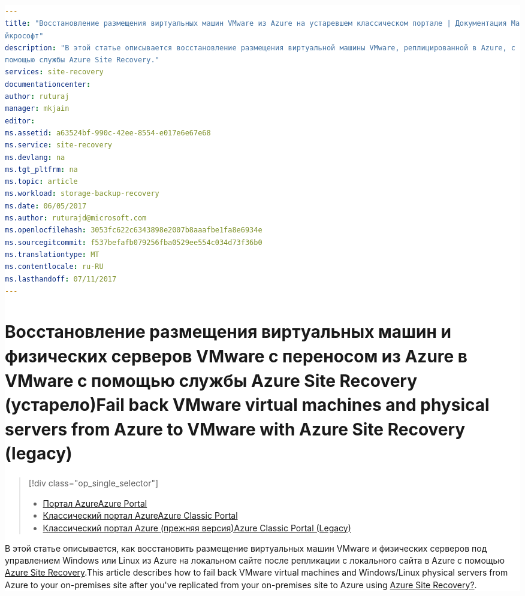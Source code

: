 ```yaml
---
title: "Восстановление размещения виртуальных машин VMware из Azure на устаревшем классическом портале | Документация Майкрософт"
description: "В этой статье описывается восстановление размещения виртуальной машины VMware, реплицированной в Azure, с помощью службы Azure Site Recovery."
services: site-recovery
documentationcenter: 
author: ruturaj
manager: mkjain
editor: 
ms.assetid: a63524bf-990c-42ee-8554-e017e6e67e68
ms.service: site-recovery
ms.devlang: na
ms.tgt_pltfrm: na
ms.topic: article
ms.workload: storage-backup-recovery
ms.date: 06/05/2017
ms.author: ruturajd@microsoft.com
ms.openlocfilehash: 3053fc622c6343898e2007b8aaafbe1fa8e6934e
ms.sourcegitcommit: f537befafb079256fba0529ee554c034d73f36b0
ms.translationtype: MT
ms.contentlocale: ru-RU
ms.lasthandoff: 07/11/2017
---
```

# <a name="fail-back-vmware-virtual-machines-and-physical-servers-from-azure-to-vmware-with-azure-site-recovery-legacy"></a><span data-ttu-id="c0557-103">Восстановление размещения виртуальных машин и физических серверов VMware с переносом из Azure в VMware с помощью службы Azure Site Recovery (устарело)</span><span class="sxs-lookup"><span data-stu-id="c0557-103">Fail back VMware virtual machines and physical servers from Azure to VMware with Azure Site Recovery (legacy)</span></span>
> [!div class="op_single_selector"]
> * [<span data-ttu-id="c0557-104">Портал Azure</span><span class="sxs-lookup"><span data-stu-id="c0557-104">Azure Portal</span></span>](site-recovery-failback-azure-to-vmware.md)
> * [<span data-ttu-id="c0557-105">Классический портал Azure</span><span class="sxs-lookup"><span data-stu-id="c0557-105">Azure Classic Portal</span></span>](site-recovery-failback-azure-to-vmware-classic.md)
> * [<span data-ttu-id="c0557-106">Классический портал Azure (прежняя версия)</span><span class="sxs-lookup"><span data-stu-id="c0557-106">Azure Classic Portal (Legacy)</span></span>](site-recovery-failback-azure-to-vmware-classic-legacy.md)
>
>

<span data-ttu-id="c0557-107">В этой статье описывается, как восстановить размещение виртуальных машин VMware и физических серверов под управлением Windows или Linux из Azure на локальном сайте после репликации с локального сайта в Azure с помощью [Azure Site Recovery](site-recovery-overview.md).</span><span class="sxs-lookup"><span data-stu-id="c0557-107">This article describes how to fail back VMware virtual machines and Windows/Linux physical servers from Azure to your on-premises site after you've replicated from your on-premises site to Azure using [Azure Site Recovery?](site-recovery-overview.md).</span></span>
